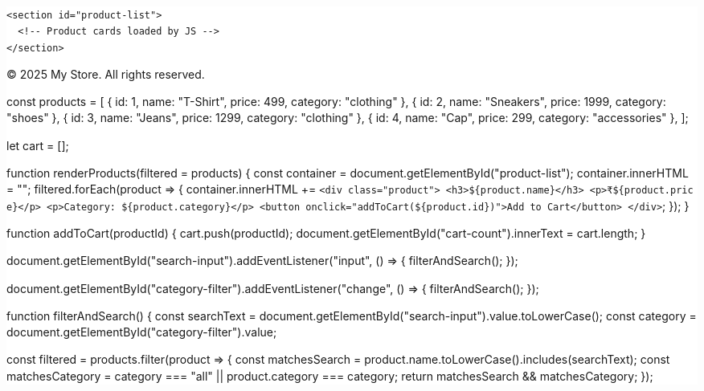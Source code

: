     <section id="product-list">
      <!-- Product cards loaded by JS -->
    </section>
  </main>

  <footer>
    <p>&copy; 2025 My Store. All rights reserved.</p>
  </footer>

  <script src="script.js"></script>
</body>
</html>
const products = [
  { id: 1, name: "T-Shirt", price: 499, category: "clothing" },
  { id: 2, name: "Sneakers", price: 1999, category: "shoes" },
  { id: 3, name: "Jeans", price: 1299, category: "clothing" },
  { id: 4, name: "Cap", price: 299, category: "accessories" },
];

let cart = [];

function renderProducts(filtered = products) {
  const container = document.getElementById("product-list");
  container.innerHTML = "";
  filtered.forEach(product => {
    container.innerHTML += `
      <div class="product">
        <h3>${product.name}</h3>
        <p>₹${product.price}</p>
        <p>Category: ${product.category}</p>
        <button onclick="addToCart(${product.id})">Add to Cart</button>
      </div>
    `;
  });
}

function addToCart(productId) {
  cart.push(productId);
  document.getElementById("cart-count").innerText = cart.length;
}

document.getElementById("search-input").addEventListener("input", () => {
  filterAndSearch();
});

document.getElementById("category-filter").addEventListener("change", () => {
  filterAndSearch();
});

function filterAndSearch() {
  const searchText = document.getElementById("search-input").value.toLowerCase();
  const category = document.getElementById("category-filter").value;

  const filtered = products.filter(product => {
    const matchesSearch = product.name.toLowerCase().includes(searchText);
    const matchesCategory = category === "all" || product.category === category;
    return matchesSearch && matchesCategory;
  });
